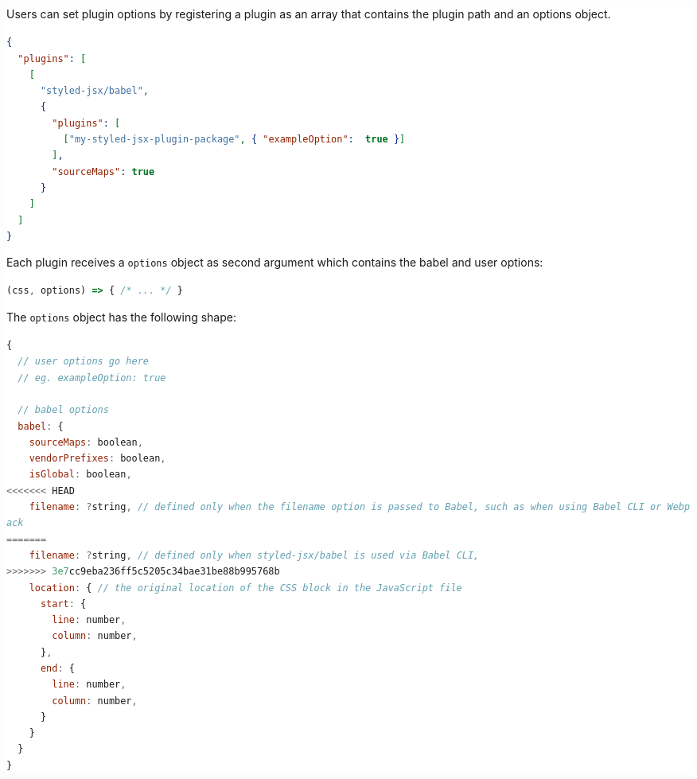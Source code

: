 Users can set plugin options by registering a plugin as an array that contains
the plugin path and an options object.

```json
{
  "plugins": [
    [
      "styled-jsx/babel",
      {
        "plugins": [
          ["my-styled-jsx-plugin-package", { "exampleOption":  true }]
        ],
        "sourceMaps": true
      }
    ]
  ]
}
```

Each plugin receives a `options` object as second argument which contains
the babel and user options:

```js
(css, options) => { /* ... */ }
```

The `options` object has the following shape:

```js
{
  // user options go here
  // eg. exampleOption: true

  // babel options
  babel: {
    sourceMaps: boolean,
    vendorPrefixes: boolean,
    isGlobal: boolean,
<<<<<<< HEAD
    filename: ?string, // defined only when the filename option is passed to Babel, such as when using Babel CLI or Webpack
=======
    filename: ?string, // defined only when styled-jsx/babel is used via Babel CLI,
>>>>>>> 3e7cc9eba236ff5c5205c34bae31be88b995768b
    location: { // the original location of the CSS block in the JavaScript file
      start: {
        line: number,
        column: number,
      },
      end: {
        line: number,
        column: number,
      }
    }
  }
}
```
